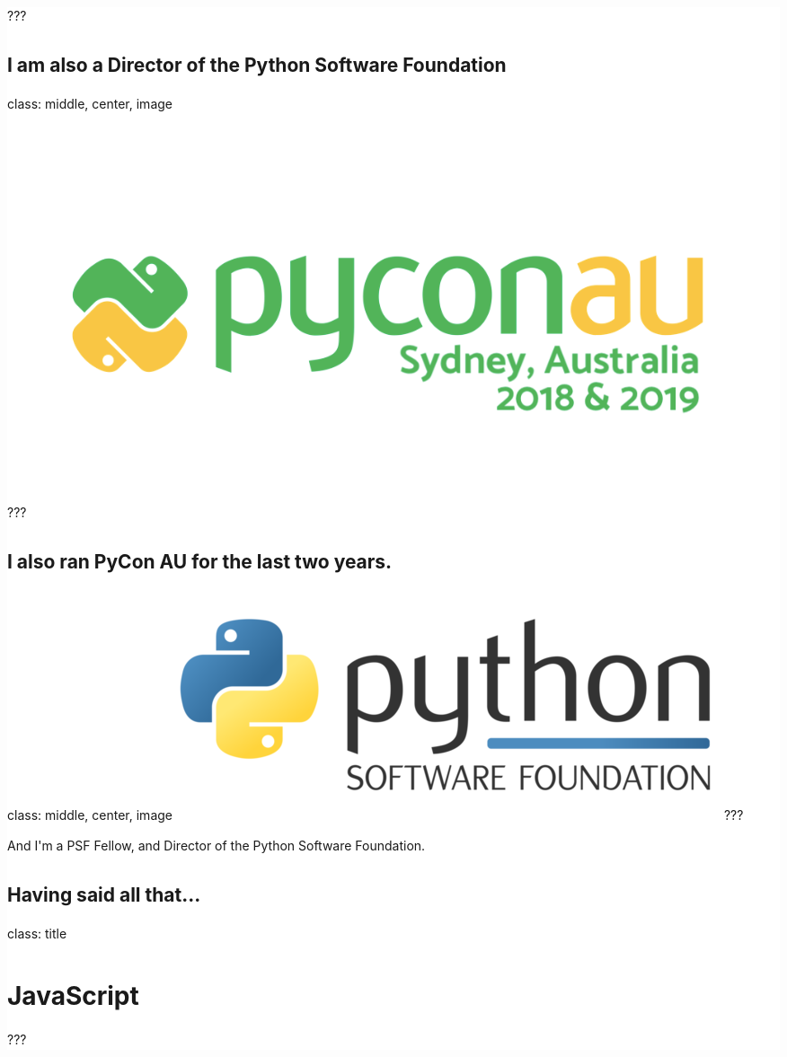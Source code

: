 ???

I am also a Director of the Python Software Foundation
---
class: middle, center, image
![Image](images/pyconau.png)
???

I also ran PyCon AU for the last two years.
---
class: middle, center, image
![Image](images/psf.png)
???

And I'm a PSF Fellow, and Director of the Python Software Foundation.

Having said all that...
---
class: title
# JavaScript
???
